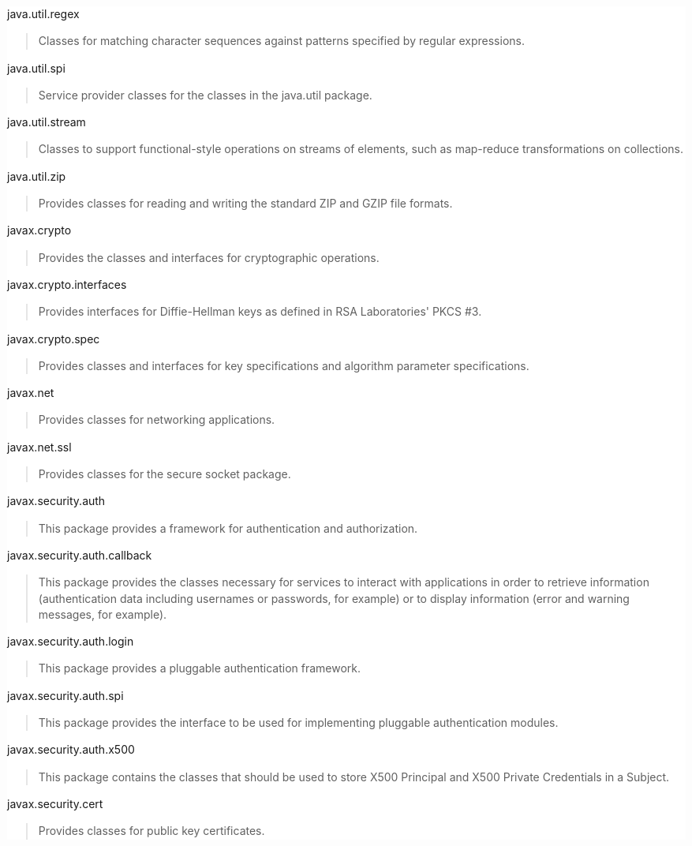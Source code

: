 java.util.regex	
> Classes for matching character sequences against patterns specified by regular expressions.

java.util.spi	
> Service provider classes for the classes in the java.util package.

java.util.stream	
> Classes to support functional-style operations on streams of elements, such as map-reduce transformations on collections.

java.util.zip	
> Provides classes for reading and writing the standard ZIP and GZIP file formats.

javax.crypto	
> Provides the classes and interfaces for cryptographic operations.

javax.crypto.interfaces	
> Provides interfaces for Diffie-Hellman keys as defined in RSA Laboratories' PKCS #3.

javax.crypto.spec	
> Provides classes and interfaces for key specifications and algorithm parameter specifications.

javax.net	
> Provides classes for networking applications.

javax.net.ssl	
> Provides classes for the secure socket package.

javax.security.auth	
> This package provides a framework for authentication and authorization.

javax.security.auth.callback	
> This package provides the classes necessary for services to interact with applications in order to retrieve information (authentication data including usernames or passwords, for example) or to display information (error and warning messages, for example).

javax.security.auth.login	
> This package provides a pluggable authentication framework.

javax.security.auth.spi	
> This package provides the interface to be used for implementing pluggable authentication modules.

javax.security.auth.x500	
> This package contains the classes that should be used to store X500 Principal and X500 Private Credentials in a Subject.

javax.security.cert	
> Provides classes for public key certificates.
